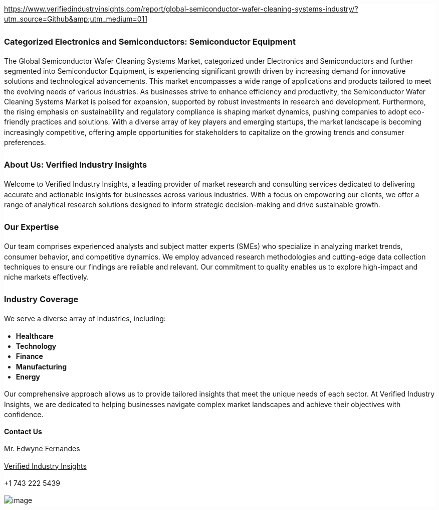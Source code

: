 </strong><a href="https://www.verifiedindustryinsights.com/report/global-semiconductor-wafer-cleaning-systems-industry/?utm_source=Github&amp;utm_medium=011">https://www.verifiedindustryinsights.com/report/global-semiconductor-wafer-cleaning-systems-industry/?utm_source=Github&amp;utm_medium=011</a>&nbsp;</p><h3>Categorized Electronics and Semiconductors: Semiconductor Equipment </h3><p>The Global Semiconductor Wafer Cleaning Systems Market, categorized under Electronics and Semiconductors and further segmented into Semiconductor Equipment, is experiencing significant growth driven by increasing demand for innovative solutions and technological advancements. This market encompasses a wide range of applications and products tailored to meet the evolving needs of various industries. As businesses strive to enhance efficiency and productivity, the Semiconductor Wafer Cleaning Systems Market is poised for expansion, supported by robust investments in research and development. Furthermore, the rising emphasis on sustainability and regulatory compliance is shaping market dynamics, pushing companies to adopt eco-friendly practices and solutions. With a diverse array of key players and emerging startups, the market landscape is becoming increasingly competitive, offering ample opportunities for stakeholders to capitalize on the growing trends and consumer preferences.</p><h3>About Us: Verified Industry Insights</h3><p>Welcome to Verified Industry Insights, a leading provider of market research and consulting services dedicated to delivering accurate and actionable insights for businesses across various industries. With a focus on empowering our clients, we offer a range of analytical research solutions designed to inform strategic decision-making and drive sustainable growth.</p><h3>Our Expertise</h3><p>Our team comprises experienced analysts and subject matter experts (SMEs) who specialize in analyzing market trends, consumer behavior, and competitive dynamics. We employ advanced research methodologies and cutting-edge data collection techniques to ensure our findings are reliable and relevant. Our commitment to quality enables us to explore high-impact and niche markets effectively.</p><h3>Industry Coverage</h3><p>We serve a diverse array of industries, including:</p><ul><li><strong>Healthcare</strong></li><li><strong>Technology</strong></li><li><strong>Finance</strong></li><li><strong>Manufacturing</strong></li><li><strong>Energy</strong></li></ul><p>Our comprehensive approach allows us to provide tailored insights that meet the unique needs of each sector. At Verified Industry Insights, we are dedicated to helping businesses navigate complex market landscapes and achieve their objectives with confidence.</p><p><strong>Contact Us</strong></p><p>Mr. Edwyne Fernandes</p><p><a href="https://www.verifiedindustryinsights.com/">Verified Industry Insights</a></p><p>+1 743 222 5439</p>
![image](https://github.com/user-attachments/assets/954388d9-ae80-44dd-9874-5751ec72139f)
